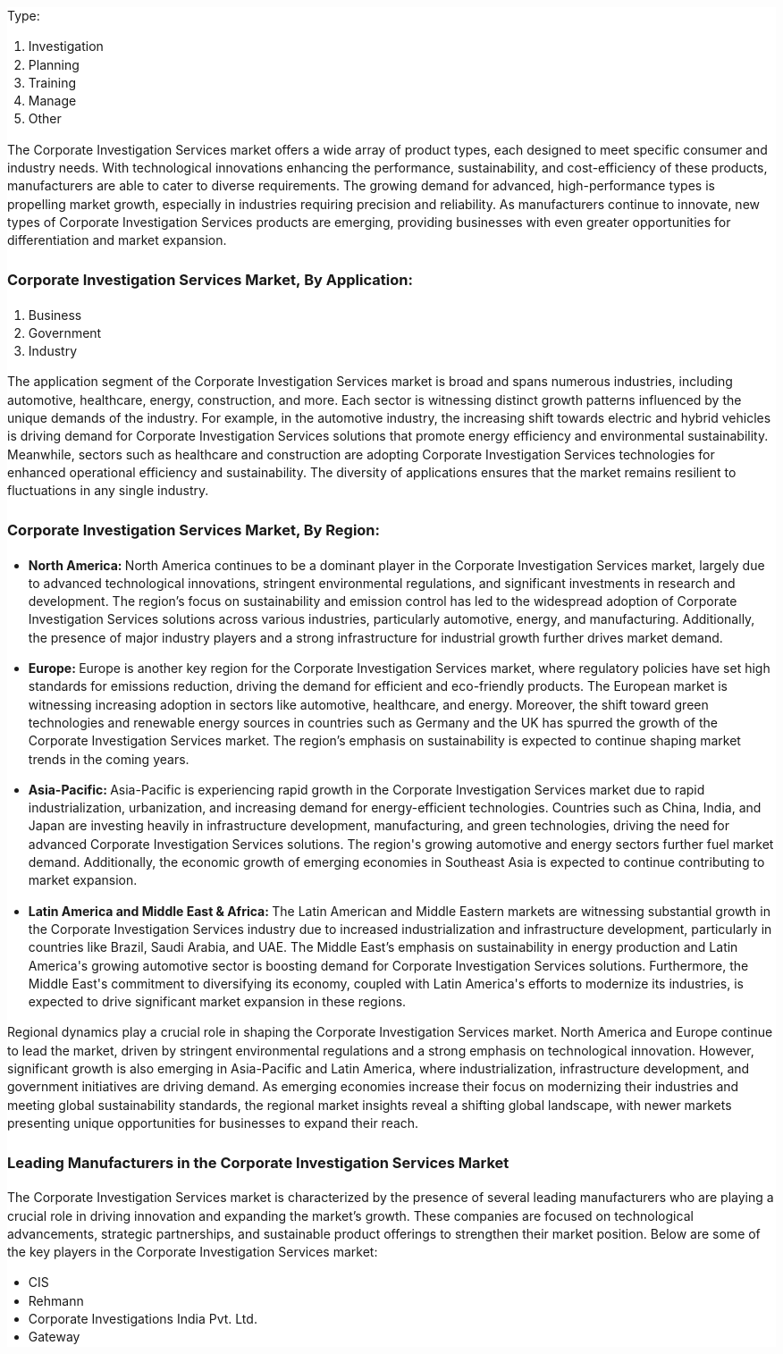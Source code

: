 Type:<br /></strong></h3><ol><li>Investigation<li> Planning<li> Training<li> Manage<li> Other</li></ol><p>The Corporate Investigation Services market offers a wide array of product types, each designed to meet specific consumer and industry needs. With technological innovations enhancing the performance, sustainability, and cost-efficiency of these products, manufacturers are able to cater to diverse requirements. The growing demand for advanced, high-performance types is propelling market growth, especially in industries requiring precision and reliability. As manufacturers continue to innovate, new types of Corporate Investigation Services products are emerging, providing businesses with even greater opportunities for differentiation and market expansion.</p><h3>Corporate Investigation Services Market,&nbsp;By Application:</h3><ol><li>Business<li> Government<li> Industry</li></ol><p>The application segment of the Corporate Investigation Services market is broad and spans numerous industries, including automotive, healthcare, energy, construction, and more. Each sector is witnessing distinct growth patterns influenced by the unique demands of the industry. For example, in the automotive industry, the increasing shift towards electric and hybrid vehicles is driving demand for Corporate Investigation Services solutions that promote energy efficiency and environmental sustainability. Meanwhile, sectors such as healthcare and construction are adopting Corporate Investigation Services technologies for enhanced operational efficiency and sustainability. The diversity of applications ensures that the market remains resilient to fluctuations in any single industry.</p><h3>Corporate Investigation Services Market, By Region:</h3><ul><li><p><strong>North America:&nbsp;</strong>North America continues to be a dominant player in the Corporate Investigation Services market, largely due to advanced technological innovations, stringent environmental regulations, and significant investments in research and development. The region&rsquo;s focus on sustainability and emission control has led to the widespread adoption of Corporate Investigation Services solutions across various industries, particularly automotive, energy, and manufacturing. Additionally, the presence of major industry players and a strong infrastructure for industrial growth further drives market demand.</p></li><li><p><strong><strong>Europe:&nbsp;</strong></strong>Europe is another key region for the Corporate Investigation Services market, where regulatory policies have set high standards for emissions reduction, driving the demand for efficient and eco-friendly products. The European market is witnessing increasing adoption in sectors like automotive, healthcare, and energy. Moreover, the shift toward green technologies and renewable energy sources in countries such as Germany and the UK has spurred the growth of the Corporate Investigation Services market. The region&rsquo;s emphasis on sustainability is expected to continue shaping market trends in the coming years.</p></li><li><p><strong><strong>Asia-Pacific:&nbsp;</strong></strong>Asia-Pacific is experiencing rapid growth in the Corporate Investigation Services market due to rapid industrialization, urbanization, and increasing demand for energy-efficient technologies. Countries such as China, India, and Japan are investing heavily in infrastructure development, manufacturing, and green technologies, driving the need for advanced Corporate Investigation Services solutions. The region's growing automotive and energy sectors further fuel market demand. Additionally, the economic growth of emerging economies in Southeast Asia is expected to continue contributing to market expansion.</p></li><li><p><strong><strong>Latin America and Middle East &amp; Africa:&nbsp;</strong></strong>The Latin American and Middle Eastern markets are witnessing substantial growth in the Corporate Investigation Services industry due to increased industrialization and infrastructure development, particularly in countries like Brazil, Saudi Arabia, and UAE. The Middle East&rsquo;s emphasis on sustainability in energy production and Latin America's growing automotive sector is boosting demand for Corporate Investigation Services solutions. Furthermore, the Middle East's commitment to diversifying its economy, coupled with Latin America's efforts to modernize its industries, is expected to drive significant market expansion in these regions.</p></li></ul><p>Regional dynamics play a crucial role in shaping the Corporate Investigation Services market. North America and Europe continue to lead the market, driven by stringent environmental regulations and a strong emphasis on technological innovation. However, significant growth is also emerging in Asia-Pacific and Latin America, where industrialization, infrastructure development, and government initiatives are driving demand. As emerging economies increase their focus on modernizing their industries and meeting global sustainability standards, the regional market insights reveal a shifting global landscape, with newer markets presenting unique opportunities for businesses to expand their reach.</p><h3><strong>Leading Manufacturers in the Corporate Investigation Services Market</strong></h3><p>The Corporate Investigation Services market is characterized by the presence of several leading manufacturers who are playing a crucial role in driving innovation and expanding the market&rsquo;s growth. These companies are focused on technological advancements, strategic partnerships, and sustainable product offerings to strengthen their market position. Below are some of the key players in the Corporate Investigation Services market:</p></div><div class="article-main__content" data-test-id="publishing-text-block"><ul><li><span class="">CIS<li>Rehmann<li>Corporate Investigations India Pvt. Ltd.<li>Gateway